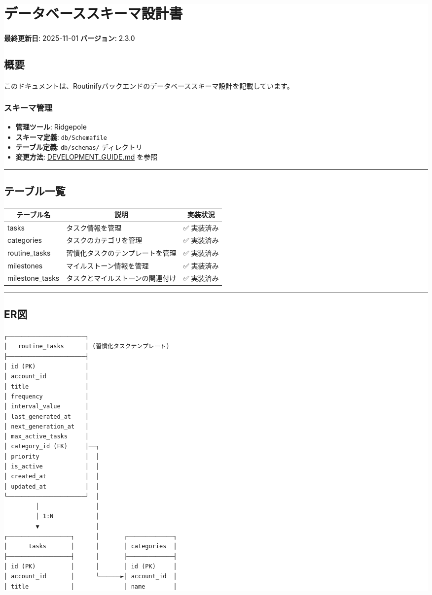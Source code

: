 # データベーススキーマ設計書

**最終更新日**: 2025-11-01
**バージョン**: 2.3.0

## 概要

このドキュメントは、Routinifyバックエンドのデータベーススキーマ設計を記載しています。

### スキーマ管理

- **管理ツール**: Ridgepole
- **スキーマ定義**: `db/Schemafile`
- **テーブル定義**: `db/schemas/` ディレクトリ
- **変更方法**: [DEVELOPMENT_GUIDE.md](../DEVELOPMENT_GUIDE.md#ridgepoleによるスキーマ管理) を参照

---

## テーブル一覧

| テーブル名 | 説明 | 実装状況 |
|-----------|------|---------|
| tasks | タスク情報を管理 | ✅ 実装済み |
| categories | タスクのカテゴリを管理 | ✅ 実装済み |
| routine_tasks | 習慣化タスクのテンプレートを管理 | ✅ 実装済み |
| milestones | マイルストーン情報を管理 | ✅ 実装済み |
| milestone_tasks | タスクとマイルストーンの関連付け | ✅ 実装済み |

---

## ER図

```
┌──────────────────────┐
│   routine_tasks      │ (習慣化タスクテンプレート)
├──────────────────────┤
│ id (PK)              │
│ account_id           │
│ title                │
│ frequency            │
│ interval_value       │
│ last_generated_at    │
│ next_generation_at   │
│ max_active_tasks     │
│ category_id (FK)     │──┐
│ priority             │  │
│ is_active            │  │
│ created_at           │  │
│ updated_at           │  │
└──────────────────────┘  │
         │                │
         │ 1:N            │
         ▼                │
┌──────────────────┐      │       ┌─────────────┐
│      tasks       │      │       │ categories  │
├──────────────────┤      │       ├─────────────┤
│ id (PK)          │      │       │ id (PK)     │
│ account_id       │      └──────►│ account_id  │
│ title            │              │ name        │
```